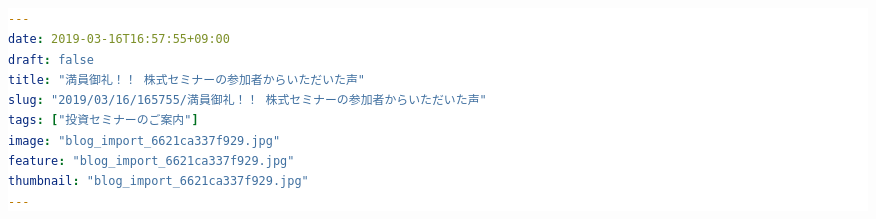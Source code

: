 ```yaml
---
date: 2019-03-16T16:57:55+09:00
draft: false
title: "満員御礼！！ 株式セミナーの参加者からいただいた声"
slug: "2019/03/16/165755/満員御礼！！ 株式セミナーの参加者からいただいた声"
tags: ["投資セミナーのご案内"]
image: "blog_import_6621ca337f929.jpg"
feature: "blog_import_6621ca337f929.jpg"
thumbnail: "blog_import_6621ca337f929.jpg"
---
```
